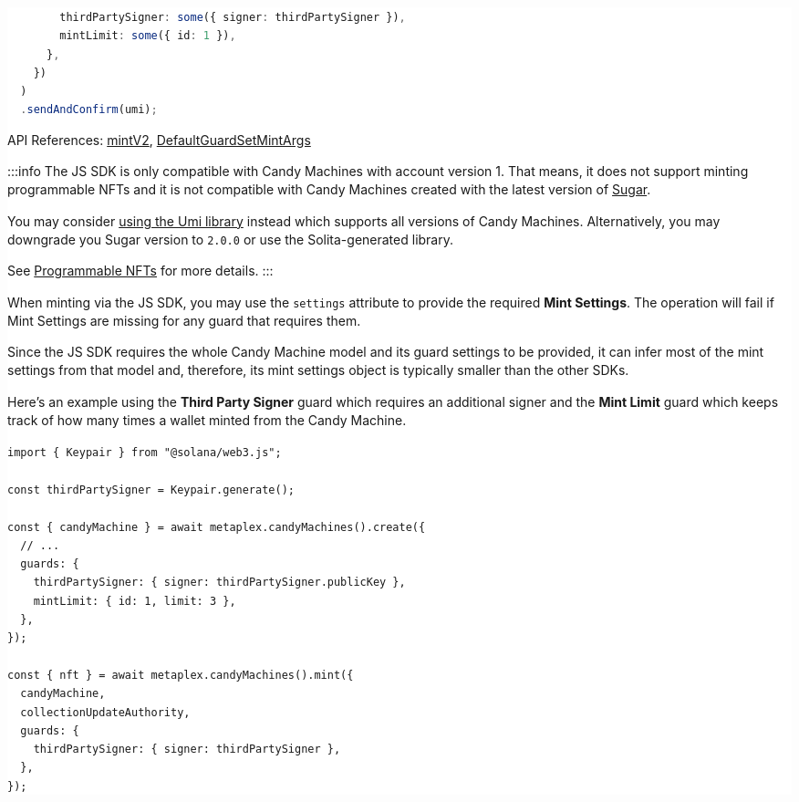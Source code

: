 ```ts
        thirdPartySigner: some({ signer: thirdPartySigner }),
        mintLimit: some({ id: 1 }),
      },
    })
  )
  .sendAndConfirm(umi);
```

API References: [mintV2](https://mpl-candy-machine-js-docs.vercel.app/functions/mintV2.html), [DefaultGuardSetMintArgs](https://mpl-candy-machine-js-docs.vercel.app/types/DefaultGuardSetMintArgs.html)

</div>
</AccordionItem>
<AccordionItem title="JavaScript — SDK">
<div className="accordion-item-padding">

:::info
The JS SDK is only compatible with Candy Machines with account version 1. That means, it does not support minting programmable NFTs and it is not compatible with Candy Machines created with the latest version of [Sugar](/developer-tools/sugar/overview/introduction).

You may consider [using the Umi library](/programs/candy-machine/getting-started#umi-library-recommended) instead which supports all versions of Candy Machines. Alternatively, you may downgrade you Sugar version to `2.0.0` or use the Solita-generated library.

See [Programmable NFTs](/programs/candy-machine/programmable-nfts) for more details.
:::

When minting via the JS SDK, you may use the `settings` attribute to provide the required **Mint Settings**. The operation will fail if Mint Settings are missing for any guard that requires them.

Since the JS SDK requires the whole Candy Machine model and its guard settings to be provided, it can infer most of the mint settings from that model and, therefore, its mint settings object is typically smaller than the other SDKs.

Here’s an example using the **Third Party Signer** guard which requires an additional signer and the **Mint Limit** guard which keeps track of how many times a wallet minted from the Candy Machine.

```tsx
import { Keypair } from "@solana/web3.js";

const thirdPartySigner = Keypair.generate();

const { candyMachine } = await metaplex.candyMachines().create({
  // ...
  guards: {
    thirdPartySigner: { signer: thirdPartySigner.publicKey },
    mintLimit: { id: 1, limit: 3 },
  },
});

const { nft } = await metaplex.candyMachines().mint({
  candyMachine,
  collectionUpdateAuthority,
  guards: {
    thirdPartySigner: { signer: thirdPartySigner },
  },
});
```
